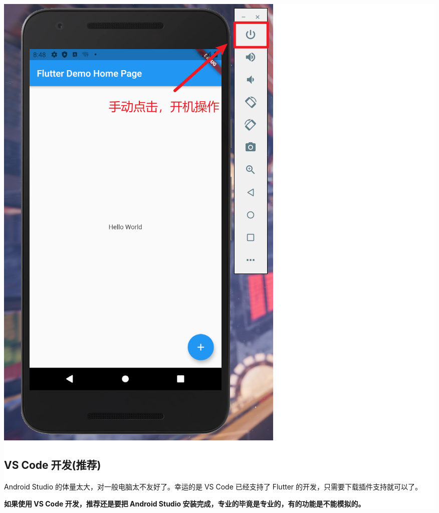 ![](../images/flutter-env-setup/Snipaste_2021-04-01_16-49-41.png)

## VS Code 开发(推荐)

Android Studio 的体量太大，对一般电脑太不友好了。幸运的是 VS Code 已经支持了 Flutter 的开发，只需要下载插件支持就可以了。

**如果使用 VS Code 开发，推荐还是要把 Android Studio 安装完成，专业的毕竟是专业的，有的功能是不能模拟的。**
